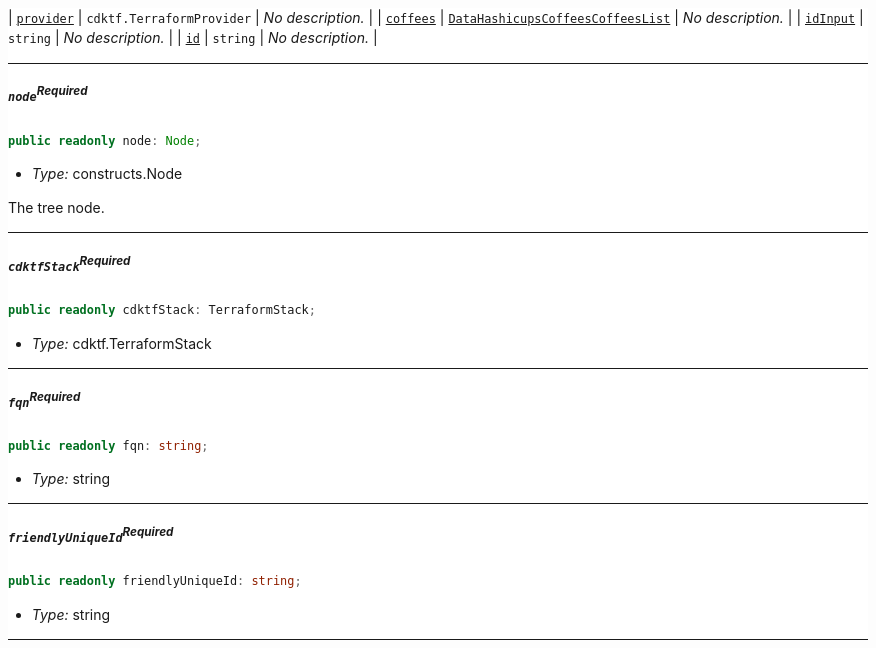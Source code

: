 | <code><a href="#@cdktf/provider-hashicups.dataHashicupsCoffees.DataHashicupsCoffees.property.provider">provider</a></code> | <code>cdktf.TerraformProvider</code> | *No description.* |
| <code><a href="#@cdktf/provider-hashicups.dataHashicupsCoffees.DataHashicupsCoffees.property.coffees">coffees</a></code> | <code><a href="#@cdktf/provider-hashicups.dataHashicupsCoffees.DataHashicupsCoffeesCoffeesList">DataHashicupsCoffeesCoffeesList</a></code> | *No description.* |
| <code><a href="#@cdktf/provider-hashicups.dataHashicupsCoffees.DataHashicupsCoffees.property.idInput">idInput</a></code> | <code>string</code> | *No description.* |
| <code><a href="#@cdktf/provider-hashicups.dataHashicupsCoffees.DataHashicupsCoffees.property.id">id</a></code> | <code>string</code> | *No description.* |

---

##### `node`<sup>Required</sup> <a name="node" id="@cdktf/provider-hashicups.dataHashicupsCoffees.DataHashicupsCoffees.property.node"></a>

```typescript
public readonly node: Node;
```

- *Type:* constructs.Node

The tree node.

---

##### `cdktfStack`<sup>Required</sup> <a name="cdktfStack" id="@cdktf/provider-hashicups.dataHashicupsCoffees.DataHashicupsCoffees.property.cdktfStack"></a>

```typescript
public readonly cdktfStack: TerraformStack;
```

- *Type:* cdktf.TerraformStack

---

##### `fqn`<sup>Required</sup> <a name="fqn" id="@cdktf/provider-hashicups.dataHashicupsCoffees.DataHashicupsCoffees.property.fqn"></a>

```typescript
public readonly fqn: string;
```

- *Type:* string

---

##### `friendlyUniqueId`<sup>Required</sup> <a name="friendlyUniqueId" id="@cdktf/provider-hashicups.dataHashicupsCoffees.DataHashicupsCoffees.property.friendlyUniqueId"></a>

```typescript
public readonly friendlyUniqueId: string;
```

- *Type:* string

---
